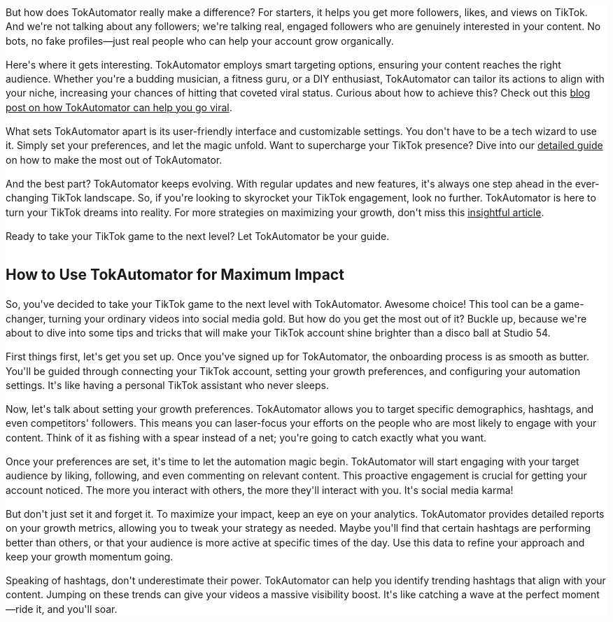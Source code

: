 But how does TokAutomator really make a difference? For starters, it helps you get more followers, likes, and views on TikTok. And we're not talking about any followers; we're talking real, engaged followers who are genuinely interested in your content. No bots, no fake profiles—just real people who can help your account grow organically.

Here's where it gets interesting. TokAutomator employs smart targeting options, ensuring your content reaches the right audience. Whether you're a budding musician, a fitness guru, or a DIY enthusiast, TokAutomator can tailor its actions to align with your niche, increasing your chances of hitting that coveted viral status. Curious about how to achieve this? Check out this [blog post on how TokAutomator can help you go viral](https://tokautomator.com/blog/can-tokautomator-help-you-achieve-viral-status-on-tiktok).

What sets TokAutomator apart is its user-friendly interface and customizable settings. You don't have to be a tech wizard to use it. Simply set your preferences, and let the magic unfold. Want to supercharge your TikTok presence? Dive into our [detailed guide](https://tokautomator.com/blog/how-to-supercharge-your-tiktok-presence-with-tokautomator) on how to make the most out of TokAutomator.

And the best part? TokAutomator keeps evolving. With regular updates and new features, it's always one step ahead in the ever-changing TikTok landscape. So, if you're looking to skyrocket your TikTok engagement, look no further. TokAutomator is here to turn your TikTok dreams into reality. For more strategies on maximizing your growth, don't miss this [insightful article](https://tokautomator.com/blog/strategies-for-maximizing-tiktok-growth-in-2024-with-tokautomator).



Ready to take your TikTok game to the next level? Let TokAutomator be your guide.

## How to Use TokAutomator for Maximum Impact

So, you've decided to take your TikTok game to the next level with TokAutomator. Awesome choice! This tool can be a game-changer, turning your ordinary videos into social media gold. But how do you get the most out of it? Buckle up, because we're about to dive into some tips and tricks that will make your TikTok account shine brighter than a disco ball at Studio 54.

First things first, let's get you set up. Once you've signed up for TokAutomator, the onboarding process is as smooth as butter. You'll be guided through connecting your TikTok account, setting your growth preferences, and configuring your automation settings. It's like having a personal TikTok assistant who never sleeps.

Now, let's talk about setting your growth preferences. TokAutomator allows you to target specific demographics, hashtags, and even competitors' followers. This means you can laser-focus your efforts on the people who are most likely to engage with your content. Think of it as fishing with a spear instead of a net; you're going to catch exactly what you want.

Once your preferences are set, it's time to let the automation magic begin. TokAutomator will start engaging with your target audience by liking, following, and even commenting on relevant content. This proactive engagement is crucial for getting your account noticed. The more you interact with others, the more they'll interact with you. It's social media karma!

But don't just set it and forget it. To maximize your impact, keep an eye on your analytics. TokAutomator provides detailed reports on your growth metrics, allowing you to tweak your strategy as needed. Maybe you'll find that certain hashtags are performing better than others, or that your audience is more active at specific times of the day. Use this data to refine your approach and keep your growth momentum going.

Speaking of hashtags, don't underestimate their power. TokAutomator can help you identify trending hashtags that align with your content. Jumping on these trends can give your videos a massive visibility boost. It's like catching a wave at the perfect moment—ride it, and you'll soar.
